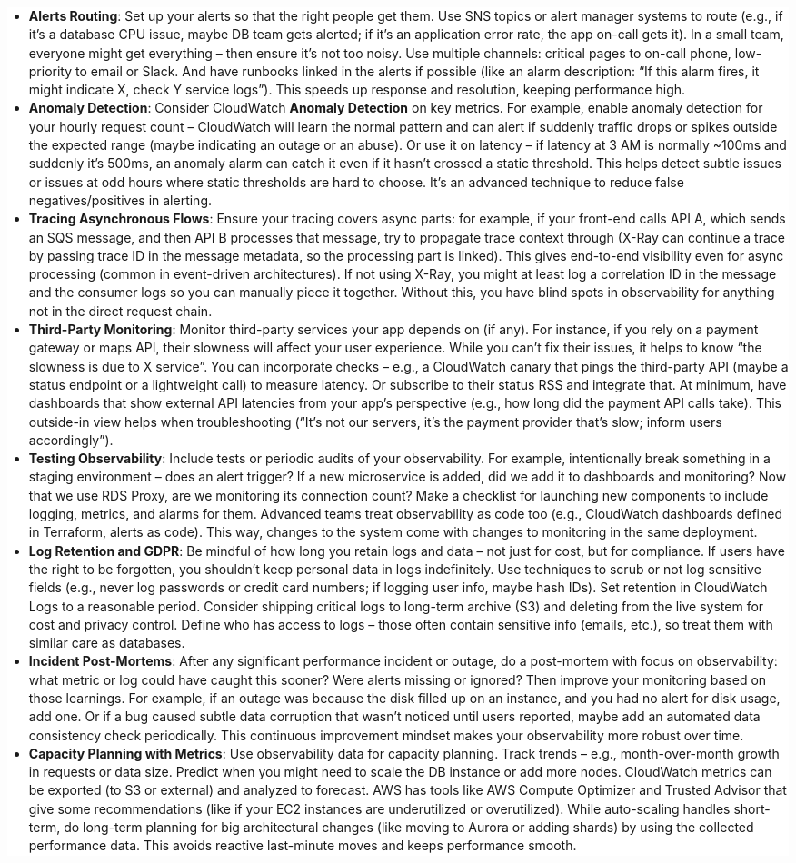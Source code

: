 - **Alerts Routing**: Set up your alerts so that the right people get them. Use SNS topics or alert manager systems to route (e.g., if it’s a database CPU issue, maybe DB team gets alerted; if it’s an application error rate, the app on-call gets it). In a small team, everyone might get everything – then ensure it’s not too noisy. Use multiple channels: critical pages to on-call phone, low-priority to email or Slack. And have runbooks linked in the alerts if possible (like an alarm description: “If this alarm fires, it might indicate X, check Y service logs”). This speeds up response and resolution, keeping performance high.
- **Anomaly Detection**: Consider CloudWatch **Anomaly Detection** on key metrics. For example, enable anomaly detection for your hourly request count – CloudWatch will learn the normal pattern and can alert if suddenly traffic drops or spikes outside the expected range (maybe indicating an outage or an abuse). Or use it on latency – if latency at 3 AM is normally ~100ms and suddenly it’s 500ms, an anomaly alarm can catch it even if it hasn’t crossed a static threshold. This helps detect subtle issues or issues at odd hours where static thresholds are hard to choose. It’s an advanced technique to reduce false negatives/positives in alerting.
- **Tracing Asynchronous Flows**: Ensure your tracing covers async parts: for example, if your front-end calls API A, which sends an SQS message, and then API B processes that message, try to propagate trace context through (X-Ray can continue a trace by passing trace ID in the message metadata, so the processing part is linked). This gives end-to-end visibility even for async processing (common in event-driven architectures). If not using X-Ray, you might at least log a correlation ID in the message and the consumer logs so you can manually piece it together. Without this, you have blind spots in observability for anything not in the direct request chain.
- **Third-Party Monitoring**: Monitor third-party services your app depends on (if any). For instance, if you rely on a payment gateway or maps API, their slowness will affect your user experience. While you can’t fix their issues, it helps to know “the slowness is due to X service”. You can incorporate checks – e.g., a CloudWatch canary that pings the third-party API (maybe a status endpoint or a lightweight call) to measure latency. Or subscribe to their status RSS and integrate that. At minimum, have dashboards that show external API latencies from your app’s perspective (e.g., how long did the payment API calls take). This outside-in view helps when troubleshooting (“It’s not our servers, it’s the payment provider that’s slow; inform users accordingly”).
- **Testing Observability**: Include tests or periodic audits of your observability. For example, intentionally break something in a staging environment – does an alert trigger? If a new microservice is added, did we add it to dashboards and monitoring? Now that we use RDS Proxy, are we monitoring its connection count? Make a checklist for launching new components to include logging, metrics, and alarms for them. Advanced teams treat observability as code too (e.g., CloudWatch dashboards defined in Terraform, alerts as code). This way, changes to the system come with changes to monitoring in the same deployment.
- **Log Retention and GDPR**: Be mindful of how long you retain logs and data – not just for cost, but for compliance. If users have the right to be forgotten, you shouldn’t keep personal data in logs indefinitely. Use techniques to scrub or not log sensitive fields (e.g., never log passwords or credit card numbers; if logging user info, maybe hash IDs). Set retention in CloudWatch Logs to a reasonable period. Consider shipping critical logs to long-term archive (S3) and deleting from the live system for cost and privacy control. Define who has access to logs – those often contain sensitive info (emails, etc.), so treat them with similar care as databases.
- **Incident Post-Mortems**: After any significant performance incident or outage, do a post-mortem with focus on observability: what metric or log could have caught this sooner? Were alerts missing or ignored? Then improve your monitoring based on those learnings. For example, if an outage was because the disk filled up on an instance, and you had no alert for disk usage, add one. Or if a bug caused subtle data corruption that wasn’t noticed until users reported, maybe add an automated data consistency check periodically. This continuous improvement mindset makes your observability more robust over time.
- **Capacity Planning with Metrics**: Use observability data for capacity planning. Track trends – e.g., month-over-month growth in requests or data size. Predict when you might need to scale the DB instance or add more nodes. CloudWatch metrics can be exported (to S3 or external) and analyzed to forecast. AWS has tools like AWS Compute Optimizer and Trusted Advisor that give some recommendations (like if your EC2 instances are underutilized or overutilized). While auto-scaling handles short-term, do long-term planning for big architectural changes (like moving to Aurora or adding shards) by using the collected performance data. This avoids reactive last-minute moves and keeps performance smooth.